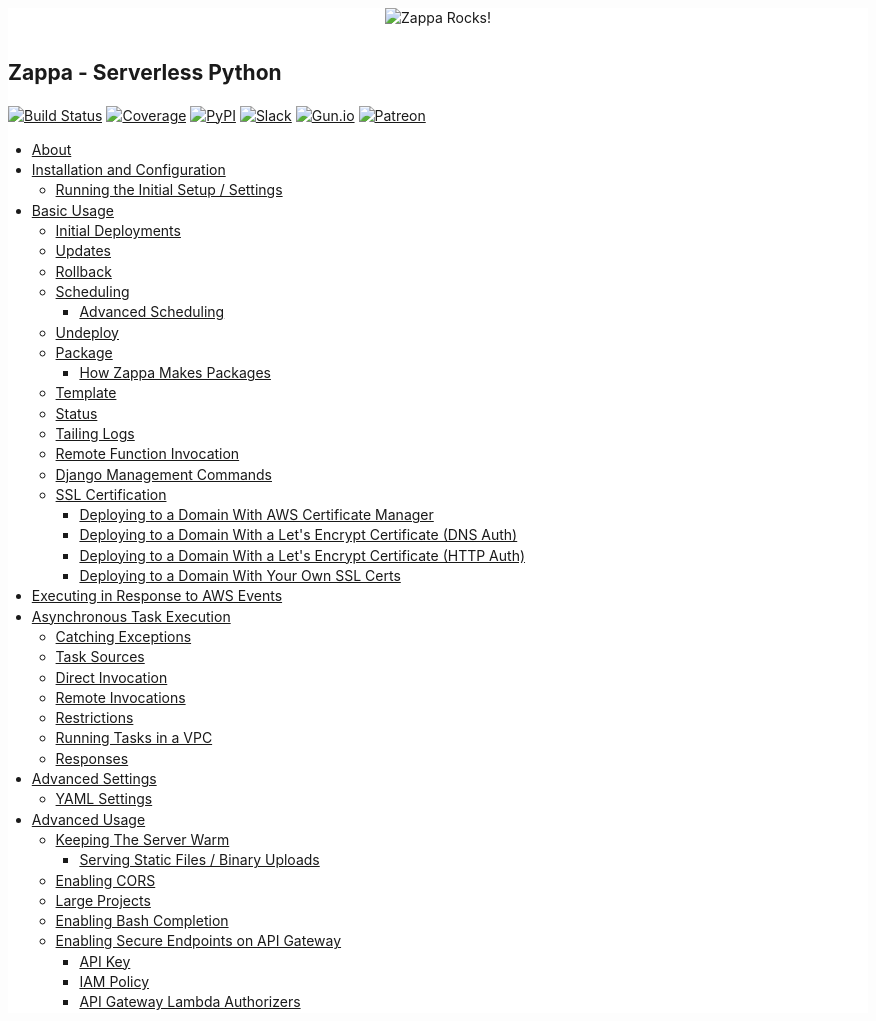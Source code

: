 <p align="center">
  <img src="http://i.imgur.com/oePnHJn.jpg" alt="Zappa Rocks!"/>
</p>

## Zappa - Serverless Python

[![Build Status](https://travis-ci.org/Miserlou/Zappa.svg)](https://travis-ci.org/Miserlou/Zappa)
[![Coverage](https://img.shields.io/coveralls/Miserlou/Zappa.svg)](https://coveralls.io/github/Miserlou/Zappa)
[![PyPI](https://img.shields.io/pypi/v/Zappa.svg)](https://pypi.python.org/pypi/zappa)
[![Slack](https://img.shields.io/badge/chat-slack-ff69b4.svg)](https://slack.zappa.io/)
[![Gun.io](https://img.shields.io/badge/made%20by-gun.io-blue.svg)](https://gun.io/)
[![Patreon](https://img.shields.io/badge/support-patreon-brightgreen.svg)](https://patreon.com/zappa)





- [About](#about)
- [Installation and Configuration](#installation-and-configuration)
  - [Running the Initial Setup / Settings](#running-the-initial-setup--settings)
- [Basic Usage](#basic-usage)
  - [Initial Deployments](#initial-deployments)
  - [Updates](#updates)
  - [Rollback](#rollback)
  - [Scheduling](#scheduling)
    - [Advanced Scheduling](#advanced-scheduling)
  - [Undeploy](#undeploy)
  - [Package](#package)
    - [How Zappa Makes Packages](#how-zappa-makes-packages)
  - [Template](#template)
  - [Status](#status)
  - [Tailing Logs](#tailing-logs)
  - [Remote Function Invocation](#remote-function-invocation)
  - [Django Management Commands](#django-management-commands)
  - [SSL Certification](#ssl-certification)
    - [Deploying to a Domain With AWS Certificate Manager](#deploying-to-a-domain-with-aws-certificate-manager)
    - [Deploying to a Domain With a Let's Encrypt Certificate (DNS Auth)](#deploying-to-a-domain-with-a-lets-encrypt-certificate-dns-auth)
    - [Deploying to a Domain With a Let's Encrypt Certificate (HTTP Auth)](#deploying-to-a-domain-with-a-lets-encrypt-certificate-http-auth)
    - [Deploying to a Domain With Your Own SSL Certs](#deploying-to-a-domain-with-your-own-ssl-certs)
- [Executing in Response to AWS Events](#executing-in-response-to-aws-events)
- [Asynchronous Task Execution](#asynchronous-task-execution)
  - [Catching Exceptions](#catching-exceptions)
  - [Task Sources](#task-sources)
  - [Direct Invocation](#direct-invocation)
  - [Remote Invocations](#remote-invocations)
  - [Restrictions](#restrictions)
  - [Running Tasks in a VPC](#running-tasks-in-a-vpc)
  - [Responses](#responses)
- [Advanced Settings](#advanced-settings)
    - [YAML Settings](#yaml-settings)
- [Advanced Usage](#advanced-usage)
  - [Keeping The Server Warm](#keeping-the-server-warm)
    - [Serving Static Files / Binary Uploads](#serving-static-files--binary-uploads)
  - [Enabling CORS](#enabling-cors)
  - [Large Projects](#large-projects)
  - [Enabling Bash Completion](#enabling-bash-completion)
  - [Enabling Secure Endpoints on API Gateway](#enabling-secure-endpoints-on-api-gateway)
    - [API Key](#api-key)
    - [IAM Policy](#iam-policy)
    - [API Gateway Lambda Authorizers](#api-gateway-lambda-authorizers)